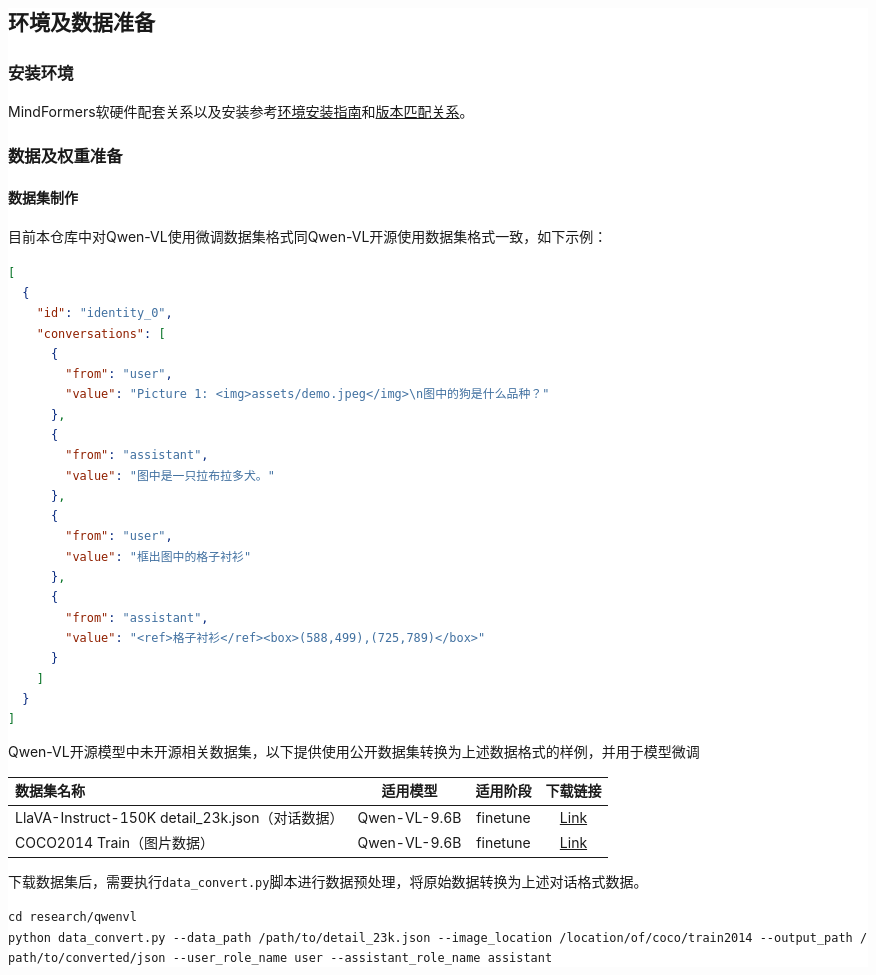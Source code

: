 ## 环境及数据准备

### 安装环境

MindFormers软硬件配套关系以及安装参考[环境安装指南](../../README_CN.md#源码编译安装)和[版本匹配关系](../../README_CN.md#版本匹配关系)。

### 数据及权重准备

#### 数据集制作

目前本仓库中对Qwen-VL使用微调数据集格式同Qwen-VL开源使用数据集格式一致，如下示例：

```json
[
  {
    "id": "identity_0",
    "conversations": [
      {
        "from": "user",
        "value": "Picture 1: <img>assets/demo.jpeg</img>\n图中的狗是什么品种？"
      },
      {
        "from": "assistant",
        "value": "图中是一只拉布拉多犬。"
      },
      {
        "from": "user",
        "value": "框出图中的格子衬衫"
      },
      {
        "from": "assistant",
        "value": "<ref>格子衬衫</ref><box>(588,499),(725,789)</box>"
      }
    ]
  }
]
```

Qwen-VL开源模型中未开源相关数据集，以下提供使用公开数据集转换为上述数据格式的样例，并用于模型微调

| 数据集名称                                     |     适用模型     |   适用阶段   |                                                       下载链接                                                        |
|:------------------------------------------|:------------:|:--------:|:-----------------------------------------------------------------------------------------------------------------:|
| LlaVA-Instruct-150K detail_23k.json（对话数据） | Qwen-VL-9.6B | finetune | [Link](https://huggingface.co/datasets/liuhaotian/LLaVA-Instruct-150K/resolve/main/detail_23k.json?download=true) |
| COCO2014 Train（图片数据）                      | Qwen-VL-9.6B | finetune |                                     [Link](https://cocodataset.org/#download)                                     |

下载数据集后，需要执行`data_convert.py`脚本进行数据预处理，将原始数据转换为上述对话格式数据。

```shell
cd research/qwenvl
python data_convert.py --data_path /path/to/detail_23k.json --image_location /location/of/coco/train2014 --output_path /path/to/converted/json --user_role_name user --assistant_role_name assistant
```
